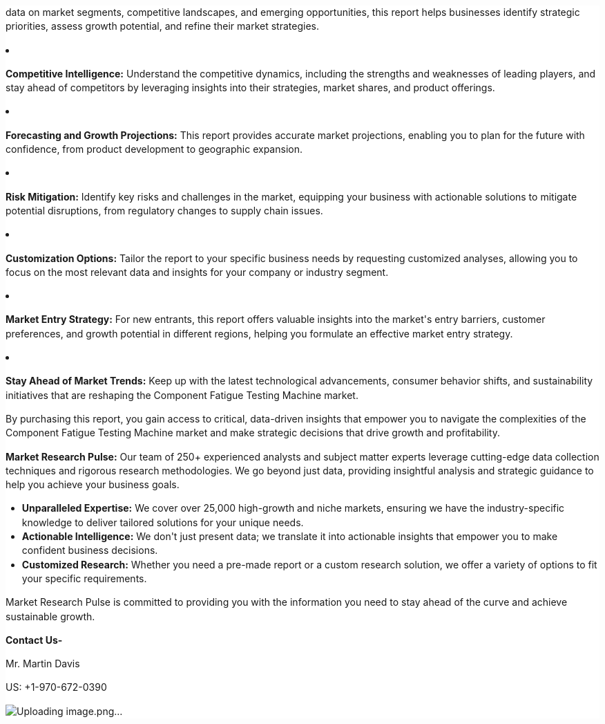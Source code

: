 data on market segments, competitive landscapes, and emerging opportunities, this report helps businesses identify strategic priorities, assess growth potential, and refine their market strategies.</p></li><li><p><strong>Competitive Intelligence:</strong> Understand the competitive dynamics, including the strengths and weaknesses of leading players, and stay ahead of competitors by leveraging insights into their strategies, market shares, and product offerings.</p></li><li><p><strong>Forecasting and Growth Projections:</strong> This report provides accurate market projections, enabling you to plan for the future with confidence, from product development to geographic expansion.</p></li><li><p><strong>Risk Mitigation:</strong> Identify key risks and challenges in the market, equipping your business with actionable solutions to mitigate potential disruptions, from regulatory changes to supply chain issues.</p></li><li><p><strong>Customization Options:</strong> Tailor the report to your specific business needs by requesting customized analyses, allowing you to focus on the most relevant data and insights for your company or industry segment.</p></li><li><p><strong>Market Entry Strategy:</strong> For new entrants, this report offers valuable insights into the market's entry barriers, customer preferences, and growth potential in different regions, helping you formulate an effective market entry strategy.</p></li><li><p><strong>Stay Ahead of Market Trends:</strong> Keep up with the latest technological advancements, consumer behavior shifts, and sustainability initiatives that are reshaping the Component Fatigue Testing Machine market.</p></li></ol><p>By purchasing this report, you gain access to critical, data-driven insights that empower you to navigate the complexities of the Component Fatigue Testing Machine market and make strategic decisions that drive growth and profitability.</p><p><strong>Market Research Pulse:</strong>&nbsp;Our team of 250+ experienced analysts and subject matter experts leverage cutting-edge data collection techniques and rigorous research methodologies. We go beyond just data, providing insightful analysis and strategic guidance to help you achieve your business goals.</p><ul><li><strong>Unparalleled Expertise:</strong>&nbsp;We cover over 25,000 high-growth and niche markets, ensuring we have the industry-specific knowledge to deliver tailored solutions for your unique needs.</li><li><strong>Actionable Intelligence:</strong>&nbsp;We don't just present data; we translate it into actionable insights that empower you to make confident business decisions.</li><li><strong>Customized Research:</strong>&nbsp;Whether you need a pre-made report or a custom research solution, we offer a variety of options to fit your specific requirements.</li></ul><p>Market Research Pulse is committed to providing you with the information you need to stay ahead of the curve and achieve sustainable growth.</p><p><strong>Contact Us-</strong></p><p>Mr. Martin Davis</p><p>US: +1-970-672-0390</p>
![Uploading image.png…]()

